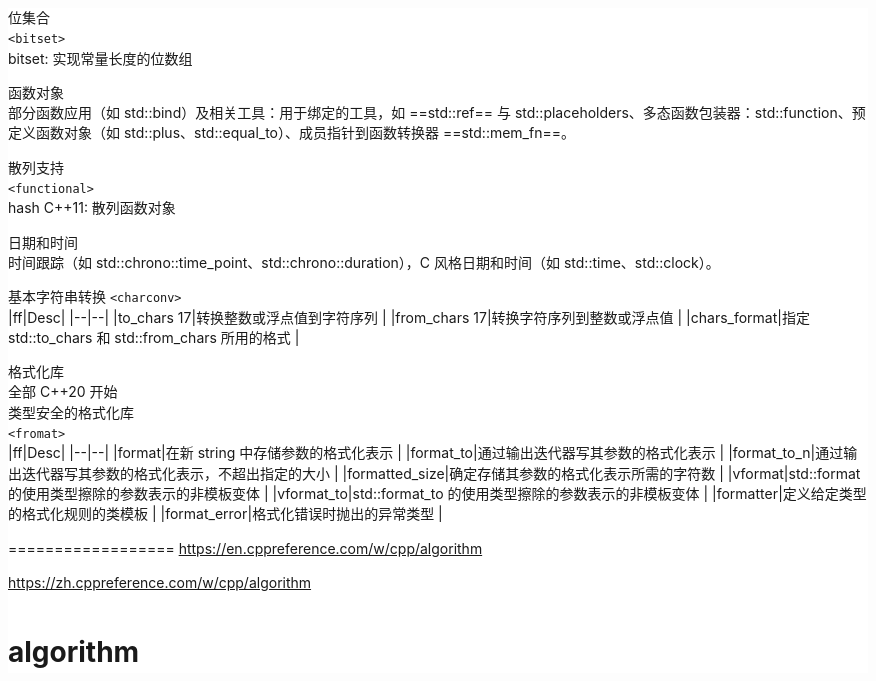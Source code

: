 位集合  
`<bitset>`  
bitset: 实现常量长度的位数组 

函数对象  
部分函数应用（如 std::bind）及相关工具：用于绑定的工具，如 ==std::ref== 与 std::placeholders、多态函数包装器：std::function、预定义函数对象（如 std::plus、std::equal_to）、成员指针到函数转换器 ==std::mem_fn==。 

散列支持  
`<functional>`  
hash C++11: 散列函数对象

日期和时间  
时间跟踪（如 std::chrono::time_point、std::chrono::duration），C 风格日期和时间（如 std::time、std::clock）。 

基本字符串转换
`<charconv>`  
|ff|Desc|
|--|--|
|to_chars 17|转换整数或浮点值到字符序列 |
|from_chars 17|转换字符序列到整数或浮点值 |
|chars_format|指定 std::to_chars 和 std::from_chars 所用的格式 |

格式化库  
全部 C++20 开始  
类型安全的格式化库  
`<fromat>`  
|ff|Desc|
|--|--|
|format|在新 string 中存储参数的格式化表示 |
|format_to|通过输出迭代器写其参数的格式化表示 |
|format_to_n|通过输出迭代器写其参数的格式化表示，不超出指定的大小 |
|formatted_size|确定存储其参数的格式化表示所需的字符数 |
|vformat|std::format 的使用类型擦除的参数表示的非模板变体 |
|vformat_to|std::format_to 的使用类型擦除的参数表示的非模板变体 |
|formatter|定义给定类型的格式化规则的类模板 |
|format_error|格式化错误时抛出的异常类型 |






==================
https://en.cppreference.com/w/cpp/algorithm

https://zh.cppreference.com/w/cpp/algorithm

# algorithm

